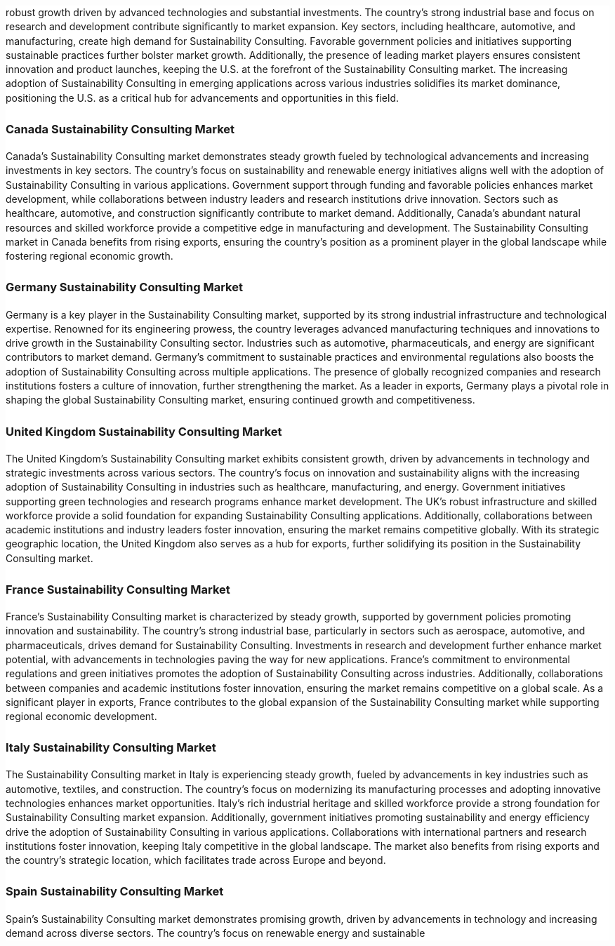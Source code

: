 robust growth driven by advanced technologies and substantial investments. The country&rsquo;s strong industrial base and focus on research and development contribute significantly to market expansion. Key sectors, including healthcare, automotive, and manufacturing, create high demand for Sustainability Consulting. Favorable government policies and initiatives supporting sustainable practices further bolster market growth. Additionally, the presence of leading market players ensures consistent innovation and product launches, keeping the U.S. at the forefront of the Sustainability Consulting market. The increasing adoption of Sustainability Consulting in emerging applications across various industries solidifies its market dominance, positioning the U.S. as a critical hub for advancements and opportunities in this field.</p><h3>Canada Sustainability Consulting Market</h3><p>Canada&rsquo;s Sustainability Consulting market demonstrates steady growth fueled by technological advancements and increasing investments in key sectors. The country&rsquo;s focus on sustainability and renewable energy initiatives aligns well with the adoption of Sustainability Consulting in various applications. Government support through funding and favorable policies enhances market development, while collaborations between industry leaders and research institutions drive innovation. Sectors such as healthcare, automotive, and construction significantly contribute to market demand. Additionally, Canada&rsquo;s abundant natural resources and skilled workforce provide a competitive edge in manufacturing and development. The Sustainability Consulting market in Canada benefits from rising exports, ensuring the country&rsquo;s position as a prominent player in the global landscape while fostering regional economic growth.</p><h3>Germany Sustainability Consulting Market</h3><p>Germany is a key player in the Sustainability Consulting market, supported by its strong industrial infrastructure and technological expertise. Renowned for its engineering prowess, the country leverages advanced manufacturing techniques and innovations to drive growth in the Sustainability Consulting sector. Industries such as automotive, pharmaceuticals, and energy are significant contributors to market demand. Germany&rsquo;s commitment to sustainable practices and environmental regulations also boosts the adoption of Sustainability Consulting across multiple applications. The presence of globally recognized companies and research institutions fosters a culture of innovation, further strengthening the market. As a leader in exports, Germany plays a pivotal role in shaping the global Sustainability Consulting market, ensuring continued growth and competitiveness.</p><h3>United Kingdom Sustainability Consulting Market</h3><p>The United Kingdom&rsquo;s Sustainability Consulting market exhibits consistent growth, driven by advancements in technology and strategic investments across various sectors. The country&rsquo;s focus on innovation and sustainability aligns with the increasing adoption of Sustainability Consulting in industries such as healthcare, manufacturing, and energy. Government initiatives supporting green technologies and research programs enhance market development. The UK&rsquo;s robust infrastructure and skilled workforce provide a solid foundation for expanding Sustainability Consulting applications. Additionally, collaborations between academic institutions and industry leaders foster innovation, ensuring the market remains competitive globally. With its strategic geographic location, the United Kingdom also serves as a hub for exports, further solidifying its position in the Sustainability Consulting market.</p><h3>France Sustainability Consulting Market</h3><p>France&rsquo;s Sustainability Consulting market is characterized by steady growth, supported by government policies promoting innovation and sustainability. The country&rsquo;s strong industrial base, particularly in sectors such as aerospace, automotive, and pharmaceuticals, drives demand for Sustainability Consulting. Investments in research and development further enhance market potential, with advancements in technologies paving the way for new applications. France&rsquo;s commitment to environmental regulations and green initiatives promotes the adoption of Sustainability Consulting across industries. Additionally, collaborations between companies and academic institutions foster innovation, ensuring the market remains competitive on a global scale. As a significant player in exports, France contributes to the global expansion of the Sustainability Consulting market while supporting regional economic development.</p><h3>Italy Sustainability Consulting Market</h3><p>The Sustainability Consulting market in Italy is experiencing steady growth, fueled by advancements in key industries such as automotive, textiles, and construction. The country&rsquo;s focus on modernizing its manufacturing processes and adopting innovative technologies enhances market opportunities. Italy&rsquo;s rich industrial heritage and skilled workforce provide a strong foundation for Sustainability Consulting market expansion. Additionally, government initiatives promoting sustainability and energy efficiency drive the adoption of Sustainability Consulting in various applications. Collaborations with international partners and research institutions foster innovation, keeping Italy competitive in the global landscape. The market also benefits from rising exports and the country&rsquo;s strategic location, which facilitates trade across Europe and beyond.</p><h3>Spain Sustainability Consulting Market</h3><p>Spain&rsquo;s Sustainability Consulting market demonstrates promising growth, driven by advancements in technology and increasing demand across diverse sectors. The country&rsquo;s focus on renewable energy and sustainable